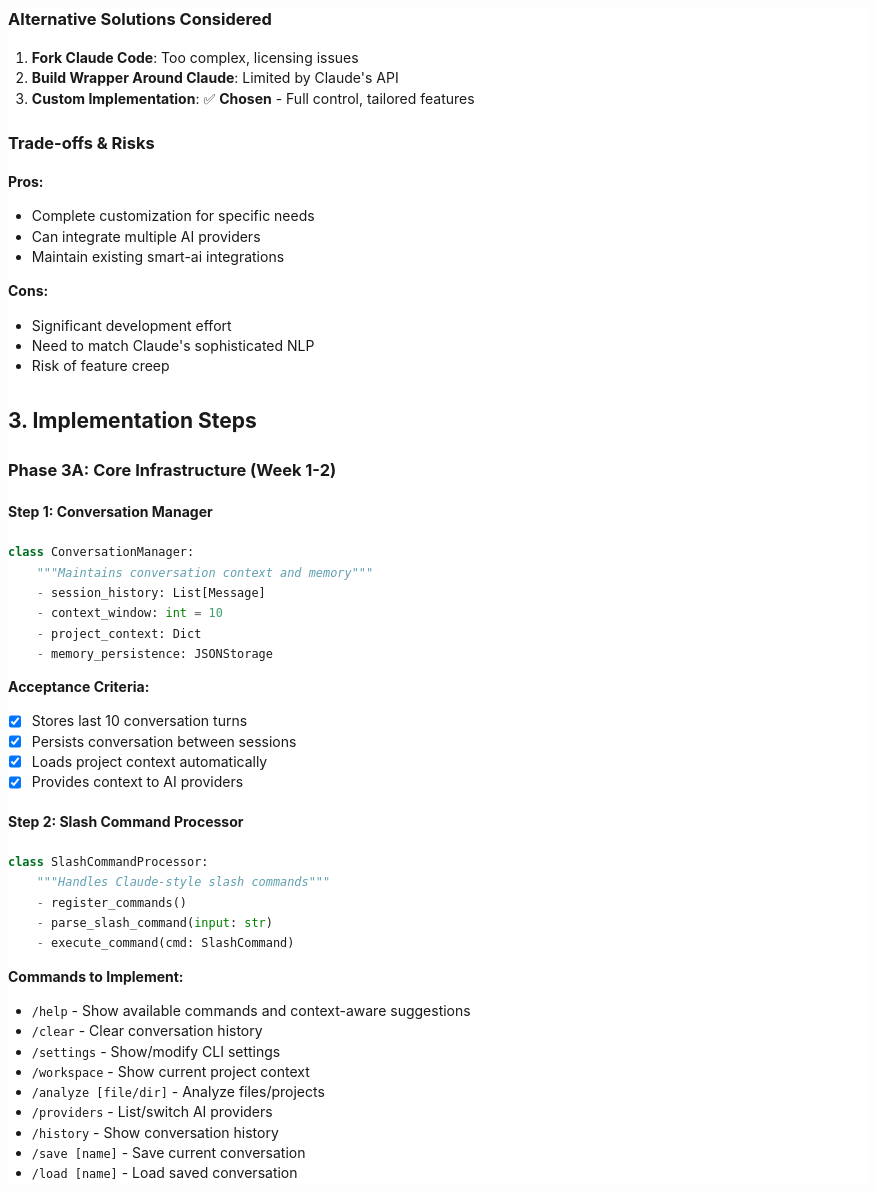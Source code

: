 ### Alternative Solutions Considered

1. **Fork Claude Code**: Too complex, licensing issues
2. **Build Wrapper Around Claude**: Limited by Claude's API
3. **Custom Implementation**: ✅ **Chosen** - Full control, tailored features

### Trade-offs & Risks

**Pros:**
- Complete customization for specific needs
- Can integrate multiple AI providers
- Maintain existing smart-ai integrations

**Cons:**
- Significant development effort
- Need to match Claude's sophisticated NLP
- Risk of feature creep

## 3. Implementation Steps

### Phase 3A: Core Infrastructure (Week 1-2)

#### Step 1: Conversation Manager
```python
class ConversationManager:
    """Maintains conversation context and memory"""
    - session_history: List[Message]
    - context_window: int = 10
    - project_context: Dict
    - memory_persistence: JSONStorage
```

**Acceptance Criteria:**
- [x] Stores last 10 conversation turns
- [x] Persists conversation between sessions
- [x] Loads project context automatically
- [x] Provides context to AI providers

#### Step 2: Slash Command Processor
```python
class SlashCommandProcessor:
    """Handles Claude-style slash commands"""
    - register_commands()
    - parse_slash_command(input: str)
    - execute_command(cmd: SlashCommand)
```

**Commands to Implement:**
- `/help` - Show available commands and context-aware suggestions
- `/clear` - Clear conversation history
- `/settings` - Show/modify CLI settings
- `/workspace` - Show current project context
- `/analyze [file/dir]` - Analyze files/projects
- `/providers` - List/switch AI providers
- `/history` - Show conversation history
- `/save [name]` - Save current conversation
- `/load [name]` - Load saved conversation

